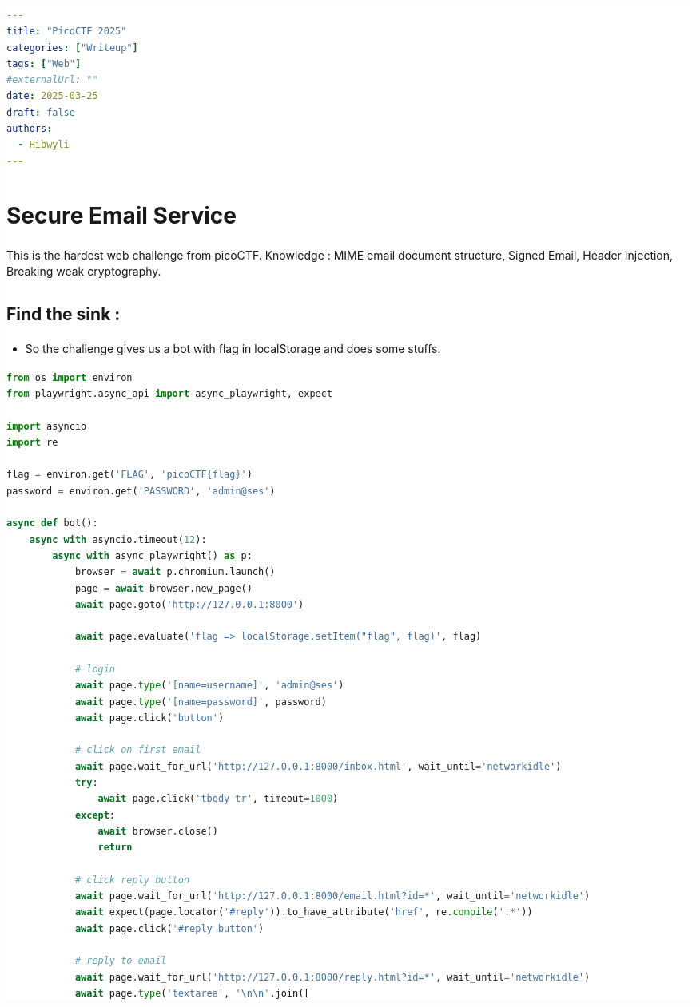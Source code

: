 ```yaml
---
title: "PicoCTF 2025"
categories: ["Writeup"]
tags: ["Web"]
#externalUrl: ""
date: 2025-03-25
draft: false
authors:
  - Hibwyli
---
```


# Secure Email Service 
This is the hardest web challenge from picoCTF.
Knowledge : MIME email document structure, Signed Email, Header Injection, Breaking weak cryptography.

## Find the sink : 
- So the challenge gives us a bot with flag in localStorage and does some stuffs. 
```python
from os import environ
from playwright.async_api import async_playwright, expect

import asyncio
import re

flag = environ.get('FLAG', 'picoCTF{flag}')
password = environ.get('PASSWORD', 'admin@ses')

async def bot():
	async with asyncio.timeout(12):
		async with async_playwright() as p:
			browser = await p.chromium.launch()
			page = await browser.new_page()
			await page.goto('http://127.0.0.1:8000')

			await page.evaluate('flag => localStorage.setItem("flag", flag)', flag)
			
			# login
			await page.type('[name=username]', 'admin@ses')
			await page.type('[name=password]', password)
			await page.click('button')

			# click on first email
			await page.wait_for_url('http://127.0.0.1:8000/inbox.html', wait_until='networkidle')
			try:
				await page.click('tbody tr', timeout=1000)
			except:
				await browser.close()
				return

			# click reply button
			await page.wait_for_url('http://127.0.0.1:8000/email.html?id=*', wait_until='networkidle')
			await expect(page.locator('#reply')).to_have_attribute('href', re.compile('.*'))
			await page.click('#reply button')

			# reply to email
			await page.wait_for_url('http://127.0.0.1:8000/reply.html?id=*', wait_until='networkidle')
			await page.type('textarea', '\n\n'.join([
```